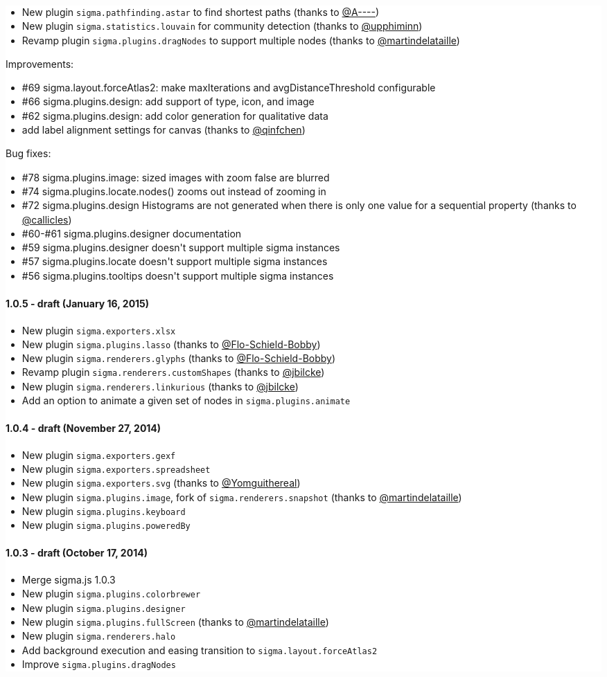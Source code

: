   - New plugin `sigma.pathfinding.astar` to find shortest paths (thanks to [@A----](https://github.com/A----))
  - New plugin `sigma.statistics.louvain` for community detection (thanks to [@upphiminn](https://github.com/upphiminn))
  - Revamp plugin `sigma.plugins.dragNodes` to support multiple nodes (thanks to [@martindelataille](https://github.com/martindelataille))

Improvements:

  - #69 sigma.layout.forceAtlas2: make maxIterations and avgDistanceThreshold configurable
  - #66 sigma.plugins.design: add support of type, icon, and image
  - #62 sigma.plugins.design: add color generation for qualitative data
  - add label alignment settings for canvas (thanks to [@qinfchen](https://github.com/qinfchen))

Bug fixes:

  - #78 sigma.plugins.image: sized images with zoom false are blurred
  - #74 sigma.plugins.locate.nodes() zooms out instead of zooming in
  - #72 sigma.plugins.design Histograms are not generated when there is only one value for a sequential property (thanks to [@callicles](https://github.com/callicles))
  - #60-#61 sigma.plugins.designer documentation
  - #59 sigma.plugins.designer doesn't support multiple sigma instances
  - #57 sigma.plugins.locate doesn't support multiple sigma instances
  - #56 sigma.plugins.tooltips doesn't support multiple sigma instances

#### 1.0.5 - draft (January 16, 2015)

  - New plugin `sigma.exporters.xlsx`
  - New plugin `sigma.plugins.lasso` (thanks to [@Flo-Schield-Bobby](https://github.com/Flo-Schield-Bobby))
  - New plugin `sigma.renderers.glyphs` (thanks to [@Flo-Schield-Bobby](https://github.com/Flo-Schield-Bobby))
  - Revamp plugin `sigma.renderers.customShapes` (thanks to [@jbilcke](https://github.com/jbilcke))
  - New plugin `sigma.renderers.linkurious` (thanks to [@jbilcke](https://github.com/jbilcke))
  - Add an option to animate a given set of nodes in `sigma.plugins.animate`

#### 1.0.4 - draft (November 27, 2014)

  - New plugin `sigma.exporters.gexf`
  - New plugin `sigma.exporters.spreadsheet`
  - New plugin `sigma.exporters.svg` (thanks to [@Yomguithereal](https://github.com/Yomguithereal))
  - New plugin `sigma.plugins.image`, fork of `sigma.renderers.snapshot` (thanks to [@martindelataille](https://github.com/martindelataille))
  - New plugin `sigma.plugins.keyboard`
  - New plugin `sigma.plugins.poweredBy`


#### 1.0.3 - draft (October 17, 2014)

  - Merge sigma.js 1.0.3
  - New plugin `sigma.plugins.colorbrewer`
  - New plugin `sigma.plugins.designer`
  - New plugin `sigma.plugins.fullScreen` (thanks to [@martindelataille](https://github.com/martindelataille))
  - New plugin `sigma.renderers.halo`
  - Add background execution and easing transition to `sigma.layout.forceAtlas2`
  - Improve `sigma.plugins.dragNodes`

